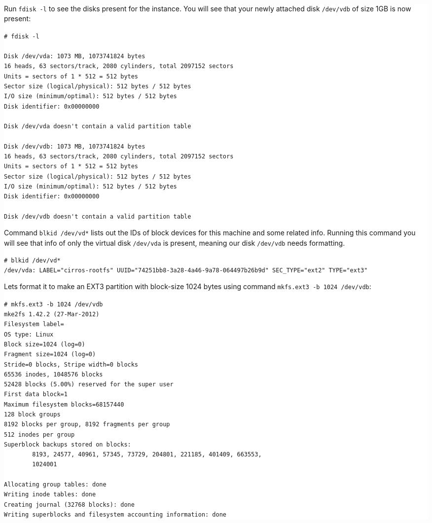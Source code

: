 Run `fdisk -l` to see the disks present for the instance. You will see that your newly attached disk
`/dev/vdb` of size 1GB is now present:
```
# fdisk -l

Disk /dev/vda: 1073 MB, 1073741824 bytes
16 heads, 63 sectors/track, 2080 cylinders, total 2097152 sectors
Units = sectors of 1 * 512 = 512 bytes
Sector size (logical/physical): 512 bytes / 512 bytes
I/O size (minimum/optimal): 512 bytes / 512 bytes
Disk identifier: 0x00000000

Disk /dev/vda doesn't contain a valid partition table

Disk /dev/vdb: 1073 MB, 1073741824 bytes
16 heads, 63 sectors/track, 2080 cylinders, total 2097152 sectors
Units = sectors of 1 * 512 = 512 bytes
Sector size (logical/physical): 512 bytes / 512 bytes
I/O size (minimum/optimal): 512 bytes / 512 bytes
Disk identifier: 0x00000000

Disk /dev/vdb doesn't contain a valid partition table
```

Command `blkid /dev/vd*` lists out the IDs of block devices for this machine and some related info. Running
this command you will see that info of only the virtual disk `/dev/vda` is present, meaning our disk `/dev/vdb`
needs formatting.
```
# blkid /dev/vd*
/dev/vda: LABEL="cirros-rootfs" UUID="74251bb8-3a28-4a46-9a78-064497b26b9d" SEC_TYPE="ext2" TYPE="ext3" 
```

Lets format it to make an EXT3 partition with block-size 1024 bytes using command `mkfs.ext3 -b 1024 /dev/vdb`:
```
# mkfs.ext3 -b 1024 /dev/vdb
mke2fs 1.42.2 (27-Mar-2012)
Filesystem label=
OS type: Linux
Block size=1024 (log=0)
Fragment size=1024 (log=0)
Stride=0 blocks, Stripe width=0 blocks
65536 inodes, 1048576 blocks
52428 blocks (5.00%) reserved for the super user
First data block=1
Maximum filesystem blocks=68157440
128 block groups
8192 blocks per group, 8192 fragments per group
512 inodes per group
Superblock backups stored on blocks: 
        8193, 24577, 40961, 57345, 73729, 204801, 221185, 401409, 663553, 
        1024001

Allocating group tables: done                            
Writing inode tables: done                            
Creating journal (32768 blocks): done
Writing superblocks and filesystem accounting information: done
```
